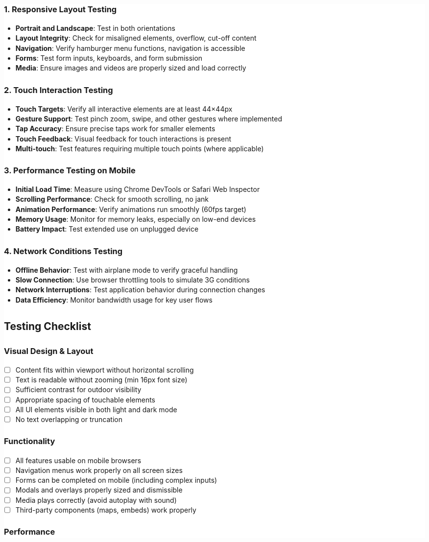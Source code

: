 ### 1. Responsive Layout Testing

- **Portrait and Landscape**: Test in both orientations
- **Layout Integrity**: Check for misaligned elements, overflow, cut-off content
- **Navigation**: Verify hamburger menu functions, navigation is accessible
- **Forms**: Test form inputs, keyboards, and form submission
- **Media**: Ensure images and videos are properly sized and load correctly

### 2. Touch Interaction Testing

- **Touch Targets**: Verify all interactive elements are at least 44×44px
- **Gesture Support**: Test pinch zoom, swipe, and other gestures where implemented
- **Tap Accuracy**: Ensure precise taps work for smaller elements
- **Touch Feedback**: Visual feedback for touch interactions is present
- **Multi-touch**: Test features requiring multiple touch points (where applicable)

### 3. Performance Testing on Mobile

- **Initial Load Time**: Measure using Chrome DevTools or Safari Web Inspector
- **Scrolling Performance**: Check for smooth scrolling, no jank
- **Animation Performance**: Verify animations run smoothly (60fps target)
- **Memory Usage**: Monitor for memory leaks, especially on low-end devices
- **Battery Impact**: Test extended use on unplugged device

### 4. Network Conditions Testing

- **Offline Behavior**: Test with airplane mode to verify graceful handling
- **Slow Connection**: Use browser throttling tools to simulate 3G conditions
- **Network Interruptions**: Test application behavior during connection changes
- **Data Efficiency**: Monitor bandwidth usage for key user flows

## Testing Checklist

### Visual Design & Layout

- [ ] Content fits within viewport without horizontal scrolling
- [ ] Text is readable without zooming (min 16px font size)
- [ ] Sufficient contrast for outdoor visibility
- [ ] Appropriate spacing of touchable elements
- [ ] All UI elements visible in both light and dark mode
- [ ] No text overlapping or truncation

### Functionality

- [ ] All features usable on mobile browsers
- [ ] Navigation menus work properly on all screen sizes
- [ ] Forms can be completed on mobile (including complex inputs)
- [ ] Modals and overlays properly sized and dismissible
- [ ] Media plays correctly (avoid autoplay with sound)
- [ ] Third-party components (maps, embeds) work properly

### Performance
